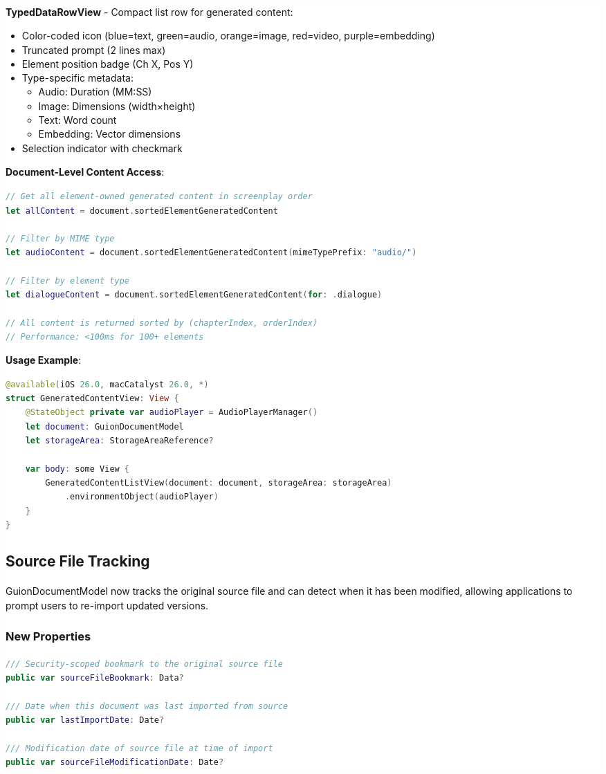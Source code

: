 **TypedDataRowView** - Compact list row for generated content:
- Color-coded icon (blue=text, green=audio, orange=image, red=video, purple=embedding)
- Truncated prompt (2 lines max)
- Element position badge (Ch X, Pos Y)
- Type-specific metadata:
  - Audio: Duration (MM:SS)
  - Image: Dimensions (width×height)
  - Text: Word count
  - Embedding: Vector dimensions
- Selection indicator with checkmark

**Document-Level Content Access**:
```swift
// Get all element-owned generated content in screenplay order
let allContent = document.sortedElementGeneratedContent

// Filter by MIME type
let audioContent = document.sortedElementGeneratedContent(mimeTypePrefix: "audio/")

// Filter by element type
let dialogueContent = document.sortedElementGeneratedContent(for: .dialogue)

// All content is returned sorted by (chapterIndex, orderIndex)
// Performance: <100ms for 100+ elements
```

**Usage Example**:
```swift
@available(iOS 26.0, macCatalyst 26.0, *)
struct GeneratedContentView: View {
    @StateObject private var audioPlayer = AudioPlayerManager()
    let document: GuionDocumentModel
    let storageArea: StorageAreaReference?

    var body: some View {
        GeneratedContentListView(document: document, storageArea: storageArea)
            .environmentObject(audioPlayer)
    }
}
```

## Source File Tracking

GuionDocumentModel now tracks the original source file and can detect when it has been modified, allowing applications to prompt users to re-import updated versions.

### New Properties

```swift
/// Security-scoped bookmark to the original source file
public var sourceFileBookmark: Data?

/// Date when this document was last imported from source
public var lastImportDate: Date?

/// Modification date of source file at time of import
public var sourceFileModificationDate: Date?
```

